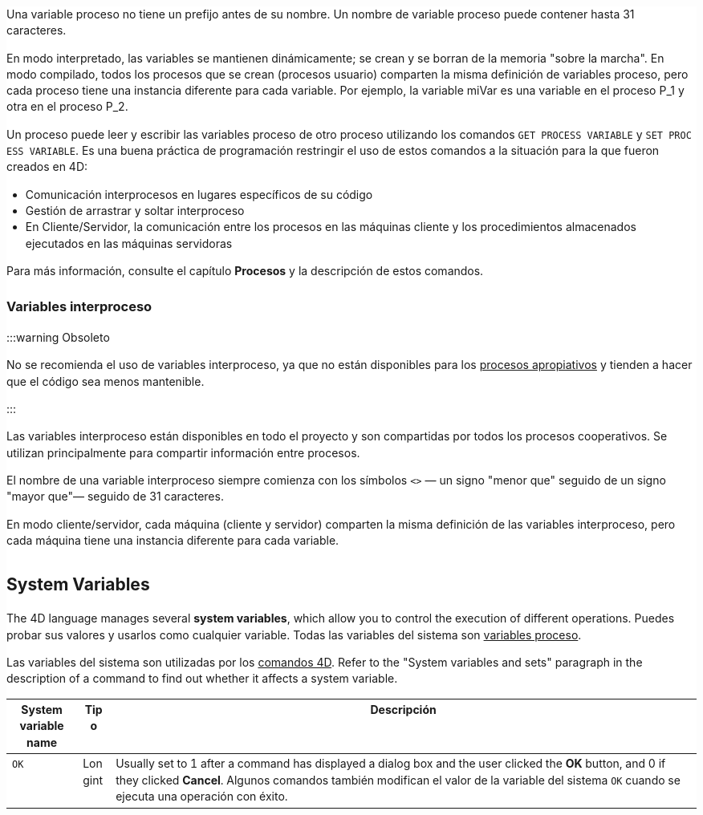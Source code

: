 Una variable proceso no tiene un prefijo antes de su nombre. Un nombre de variable proceso puede contener hasta 31 caracteres.

En modo interpretado, las variables se mantienen dinámicamente; se crean y se borran de la memoria "sobre la marcha". En modo compilado, todos los procesos que se crean (procesos usuario) comparten la misma definición de variables proceso, pero cada proceso tiene una instancia diferente para cada variable. Por ejemplo, la variable miVar es una variable en el proceso P_1 y otra en el proceso P_2.

Un proceso puede leer y escribir las variables proceso de otro proceso utilizando los comandos `GET PROCESS VARIABLE` y `SET PROCESS VARIABLE`. Es una buena práctica de programación restringir el uso de estos comandos a la situación para la que fueron creados en 4D:

- Comunicación interprocesos en lugares específicos de su código
- Gestión de arrastrar y soltar interproceso
- En Cliente/Servidor, la comunicación entre los procesos en las máquinas cliente y los procedimientos almacenados ejecutados en las máquinas servidoras

Para más información, consulte el capítulo **Procesos** y la descripción de estos comandos.

### Variables interproceso

:::warning Obsoleto

No se recomienda el uso de variables interproceso, ya que no están disponibles para los [procesos apropiativos](../Develop/preemptive.md) y tienden a hacer que el código sea menos mantenible.

:::

Las variables interproceso están disponibles en todo el proyecto y son compartidas por todos los procesos cooperativos. Se utilizan principalmente para compartir información entre procesos.

El nombre de una variable interproceso siempre comienza con los símbolos `<>` — un signo "menor que" seguido de un signo "mayor que"— seguido de 31 caracteres.

En modo cliente/servidor, cada máquina (cliente y servidor) comparten la misma definición de las variables interproceso, pero cada máquina tiene una instancia diferente para cada variable.

## System Variables

The 4D language manages several **system variables**, which allow you to control the execution of different operations. Puedes probar sus valores y usarlos como cualquier variable. Todas las variables del sistema son [variables proceso](#process-variables).

Las variables del sistema son utilizadas por los [comandos 4D](commands.md). Refer to the "System variables and sets" paragraph in the description of a command to find out whether it affects a system variable.

| System variable name                                   | Tipo          | Descripción                                                                                                                                                                                                                                                                                                                                                                                                                                                                                                                                                                                                                                                                                                                                                                                                                                                                                                                                                                                                                                                                               |
| ------------------------------------------------------ | ------------- | ----------------------------------------------------------------------------------------------------------------------------------------------------------------------------------------------------------------------------------------------------------------------------------------------------------------------------------------------------------------------------------------------------------------------------------------------------------------------------------------------------------------------------------------------------------------------------------------------------------------------------------------------------------------------------------------------------------------------------------------------------------------------------------------------------------------------------------------------------------------------------------------------------------------------------------------------------------------------------------------------------------------------------------------------------------------------------------------- |
| `OK`                                                   | Longint       | Usually set to 1 after a command has displayed a dialog box and the user clicked the **OK** button, and 0 if they clicked **Cancel**. Algunos comandos también modifican el valor de la variable del sistema `OK` cuando se ejecuta una operación con éxito.                                                                                                                                                                                                                                                                                                                                                                                                                                                                                                                                                                                                                                                                                                                                                                                              |